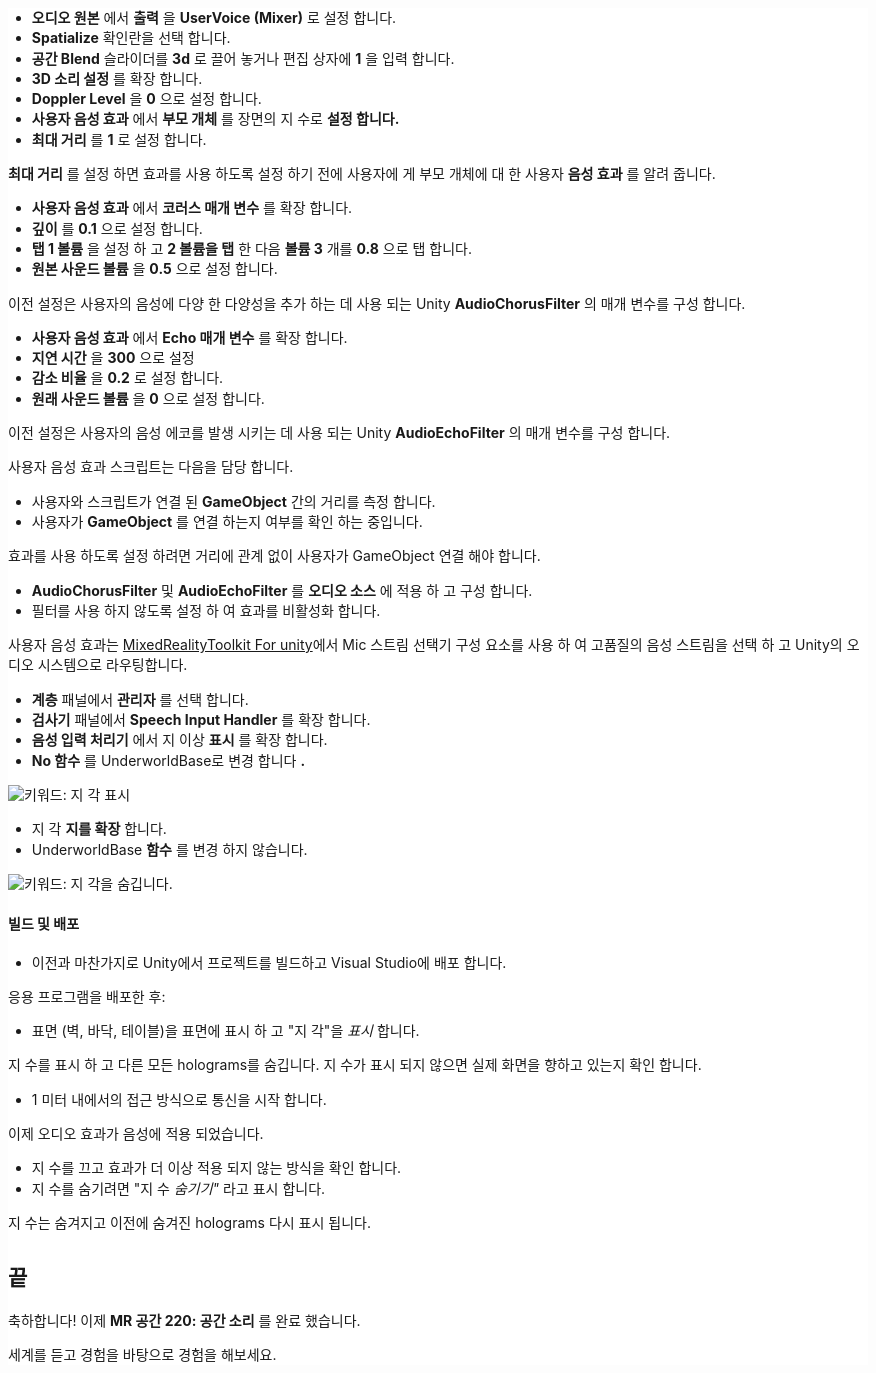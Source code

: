 * **오디오 원본** 에서 **출력** 을 **UserVoice (Mixer)** 로 설정 합니다.
* **Spatialize** 확인란을 선택 합니다.
* **공간 Blend** 슬라이더를 **3d** 로 끌어 놓거나 편집 상자에 **1** 을 입력 합니다.
* **3D 소리 설정** 를 확장 합니다.
* **Doppler Level** 을 **0** 으로 설정 합니다.
* **사용자 음성 효과** 에서 **부모 개체** 를 장면의 지 수로 **설정 합니다.**
* **최대 거리** 를 **1** 로 설정 합니다.

**최대 거리** 를 설정 하면 효과를 사용 하도록 설정 하기 전에 사용자에 게 부모 개체에 대 한 사용자 **음성 효과** 를 알려 줍니다.

* **사용자 음성 효과** 에서 **코러스 매개 변수** 를 확장 합니다.
* **깊이** 를 **0.1** 으로 설정 합니다.
* **탭 1 볼륨** 을 설정 하 고 **2 볼륨을 탭** 한 다음 **볼륨 3** 개를 **0.8** 으로 탭 합니다.
* **원본 사운드 볼륨** 을 **0.5** 으로 설정 합니다.

이전 설정은 사용자의 음성에 다양 한 다양성을 추가 하는 데 사용 되는 Unity **AudioChorusFilter** 의 매개 변수를 구성 합니다.

* **사용자 음성 효과** 에서 **Echo 매개 변수** 를 확장 합니다.
* **지연 시간** 을 **300** 으로 설정
* **감소 비율** 을 **0.2** 로 설정 합니다.
* **원래 사운드 볼륨** 을 **0** 으로 설정 합니다.

이전 설정은 사용자의 음성 에코를 발생 시키는 데 사용 되는 Unity **AudioEchoFilter** 의 매개 변수를 구성 합니다.

사용자 음성 효과 스크립트는 다음을 담당 합니다.

* 사용자와 스크립트가 연결 된 **GameObject** 간의 거리를 측정 합니다.
* 사용자가 **GameObject** 를 연결 하는지 여부를 확인 하는 중입니다.

효과를 사용 하도록 설정 하려면 거리에 관계 없이 사용자가 GameObject 연결 해야 합니다.

* **AudioChorusFilter** 및 **AudioEchoFilter** 를 **오디오 소스** 에 적용 하 고 구성 합니다.
* 필터를 사용 하지 않도록 설정 하 여 효과를 비활성화 합니다.

사용자 음성 효과는 [MixedRealityToolkit For unity](https://github.com/Microsoft/MixedRealityToolkit-Unity)에서 Mic 스트림 선택기 구성 요소를 사용 하 여 고품질의 음성 스트림을 선택 하 고 Unity의 오디오 시스템으로 라우팅합니다.

* **계층** 패널에서 **관리자** 를 선택 합니다.
* **검사기** 패널에서 **Speech Input Handler** 를 확장 합니다.
* **음성 입력 처리기** 에서 지 이상 **표시** 를 확장 합니다.
* **No 함수** 를 UnderworldBase로 변경 합니다 **.**

![키워드: 지 각 표시](images/showunderworld.png)

* 지 각 **지를 확장** 합니다.
* UnderworldBase **함수** 를 변경 하지 않습니다.

![키워드: 지 각을 숨깁니다.](images/hideunderworld.png)

#### <a name="build-and-deploy"></a>빌드 및 배포

* 이전과 마찬가지로 Unity에서 프로젝트를 빌드하고 Visual Studio에 배포 합니다.

응용 프로그램을 배포한 후:

* 표면 (벽, 바닥, 테이블)을 표면에 표시 하 고 "지 각"을 *표시* 합니다.

지 수를 표시 하 고 다른 모든 holograms를 숨깁니다. 지 수가 표시 되지 않으면 실제 화면을 향하고 있는지 확인 합니다.

* 1 미터 내에서의 접근 방식으로 통신을 시작 합니다.

이제 오디오 효과가 음성에 적용 되었습니다.

* 지 수를 끄고 효과가 더 이상 적용 되지 않는 방식을 확인 합니다.
* 지 수를 숨기려면 "지 수 *숨기기"* 라고 표시 합니다.

지 수는 숨겨지고 이전에 숨겨진 holograms 다시 표시 됩니다.

## <a name="the-end"></a>끝

축하합니다! 이제 **MR 공간 220: 공간 소리** 를 완료 했습니다.

세계를 듣고 경험을 바탕으로 경험을 해보세요.